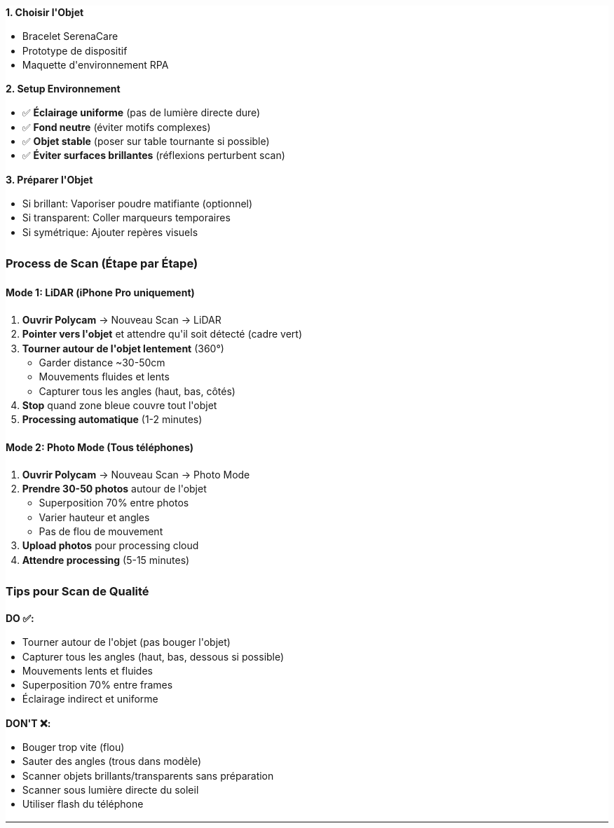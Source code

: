 **1. Choisir l'Objet**
- Bracelet SerenaCare
- Prototype de dispositif
- Maquette d'environnement RPA

**2. Setup Environnement**
- ✅ **Éclairage uniforme** (pas de lumière directe dure)
- ✅ **Fond neutre** (éviter motifs complexes)
- ✅ **Objet stable** (poser sur table tournante si possible)
- ✅ **Éviter surfaces brillantes** (réflexions perturbent scan)

**3. Préparer l'Objet**
- Si brillant: Vaporiser poudre matifiante (optionnel)
- Si transparent: Coller marqueurs temporaires
- Si symétrique: Ajouter repères visuels

### Process de Scan (Étape par Étape)

#### Mode 1: LiDAR (iPhone Pro uniquement)

1. **Ouvrir Polycam** → Nouveau Scan → LiDAR
2. **Pointer vers l'objet** et attendre qu'il soit détecté (cadre vert)
3. **Tourner autour de l'objet lentement** (360°)
   - Garder distance ~30-50cm
   - Mouvements fluides et lents
   - Capturer tous les angles (haut, bas, côtés)
4. **Stop** quand zone bleue couvre tout l'objet
5. **Processing automatique** (1-2 minutes)

#### Mode 2: Photo Mode (Tous téléphones)

1. **Ouvrir Polycam** → Nouveau Scan → Photo Mode
2. **Prendre 30-50 photos** autour de l'objet
   - Superposition 70% entre photos
   - Varier hauteur et angles
   - Pas de flou de mouvement
3. **Upload photos** pour processing cloud
4. **Attendre processing** (5-15 minutes)

### Tips pour Scan de Qualité

**DO ✅:**
- Tourner autour de l'objet (pas bouger l'objet)
- Capturer tous les angles (haut, bas, dessous si possible)
- Mouvements lents et fluides
- Superposition 70% entre frames
- Éclairage indirect et uniforme

**DON'T ❌:**
- Bouger trop vite (flou)
- Sauter des angles (trous dans modèle)
- Scanner objets brillants/transparents sans préparation
- Scanner sous lumière directe du soleil
- Utiliser flash du téléphone

---